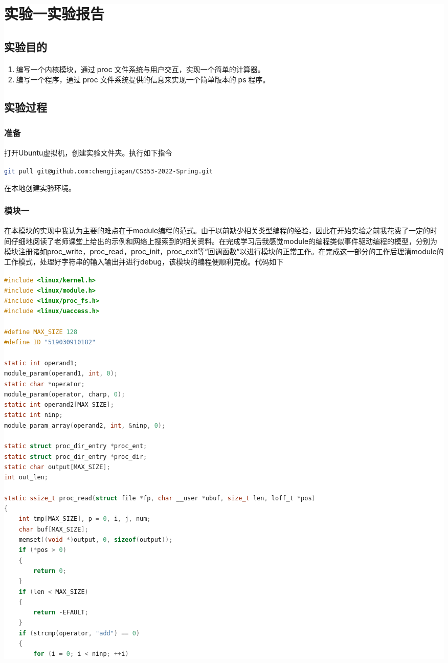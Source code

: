 # 实验一实验报告

## 实验目的

1. 编写一个内核模块，通过 proc 文件系统与用户交互，实现一个简单的计算器。
2. 编写一个程序，通过 proc 文件系统提供的信息来实现一个简单版本的 ps 程序。

## 实验过程

### 准备

打开Ubuntu虚拟机，创建实验文件夹。执行如下指令

```bash
git pull git@github.com:chengjiagan/CS353-2022-Spring.git
```

在本地创建实验环境。

### 模块一

在本模块的实现中我认为主要的难点在于module编程的范式。由于以前缺少相关类型编程的经验，因此在开始实验之前我花费了一定的时间仔细地阅读了老师课堂上给出的示例和网络上搜索到的相关资料。在完成学习后我感觉module的编程类似事件驱动编程的模型，分别为模块注册诸如proc_write，proc_read，proc_init，proc_exit等“回调函数”以进行模块的正常工作。在完成这一部分的工作后理清module的工作模式，处理好字符串的输入输出并进行debug，该模块的编程便顺利完成。代码如下

```c
#include <linux/kernel.h>
#include <linux/module.h>
#include <linux/proc_fs.h>
#include <linux/uaccess.h>

#define MAX_SIZE 128
#define ID "519030910182"

static int operand1;
module_param(operand1, int, 0);
static char *operator;
module_param(operator, charp, 0);
static int operand2[MAX_SIZE];
static int ninp;
module_param_array(operand2, int, &ninp, 0);

static struct proc_dir_entry *proc_ent;
static struct proc_dir_entry *proc_dir;
static char output[MAX_SIZE];
int out_len;

static ssize_t proc_read(struct file *fp, char __user *ubuf, size_t len, loff_t *pos)
{
    int tmp[MAX_SIZE], p = 0, i, j, num;
    char buf[MAX_SIZE];
    memset((void *)output, 0, sizeof(output));
    if (*pos > 0)
    {
        return 0;
    }
    if (len < MAX_SIZE)
    {
        return -EFAULT;
    }
    if (strcmp(operator, "add") == 0)
    {
        for (i = 0; i < ninp; ++i)
```